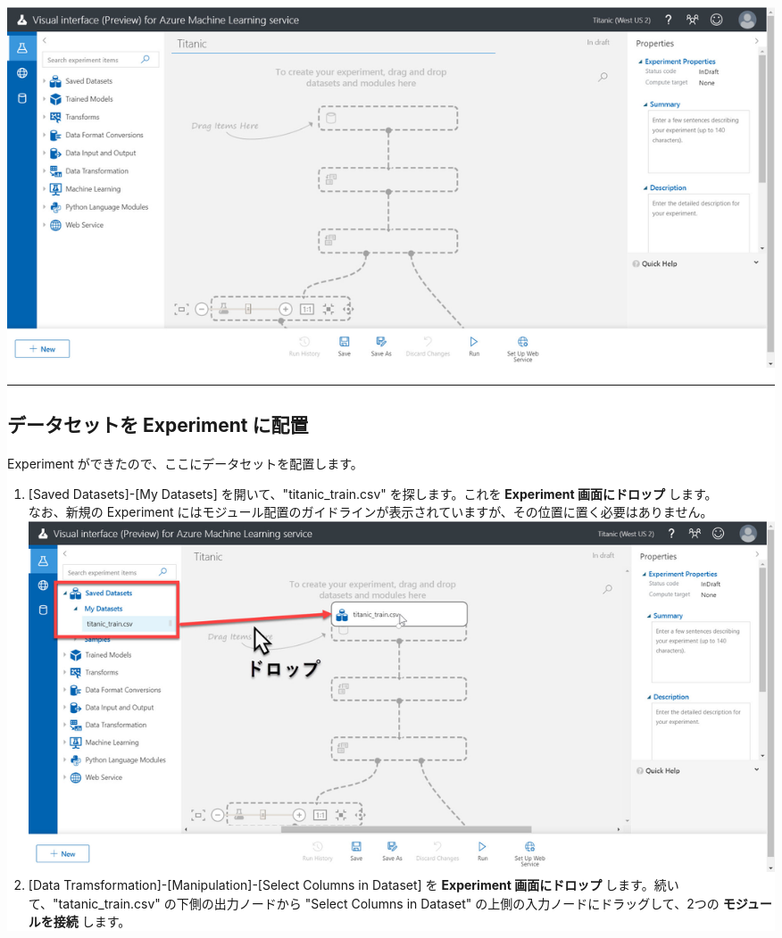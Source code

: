 ![Rename Title](./images/02/rename_experiment_title.jpg)

---

## データセットを Experiment に配置

Experiment ができたので、ここにデータセットを配置します。

1. [Saved Datasets]-[My Datasets] を開いて、"titanic_train.csv" を探します。これを **Experiment 画面にドロップ** します。  
なお、新規の Experiment にはモジュール配置のガイドラインが表示されていますが、その位置に置く必要はありません。
![Drop Dataset](./images/02/drop_titanic_train_dataset.jpg)
2. [Data Tramsformation]-[Manipulation]-[Select Columns in Dataset] を **Experiment 画面にドロップ** します。続いて、"tatanic_train.csv" の下側の出力ノードから "Select Columns in Dataset" の上側の入力ノードにドラッグして、2つの **モジュールを接続** します。